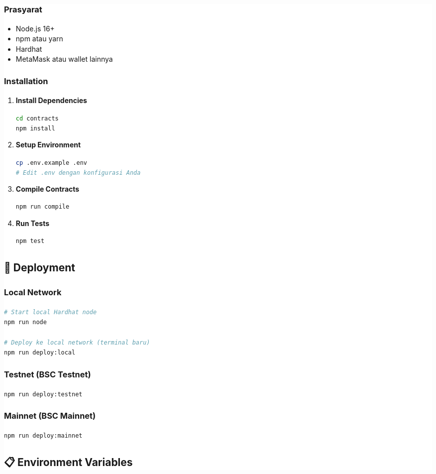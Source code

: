 ### Prasyarat
- Node.js 16+
- npm atau yarn
- Hardhat
- MetaMask atau wallet lainnya

### Installation

1. **Install Dependencies**
   ```bash
   cd contracts
   npm install
   ```

2. **Setup Environment**
   ```bash
   cp .env.example .env
   # Edit .env dengan konfigurasi Anda
   ```

3. **Compile Contracts**
   ```bash
   npm run compile
   ```

4. **Run Tests**
   ```bash
   npm test
   ```

## 🚀 Deployment

### Local Network
```bash
# Start local Hardhat node
npm run node

# Deploy ke local network (terminal baru)
npm run deploy:local
```

### Testnet (BSC Testnet)
```bash
npm run deploy:testnet
```

### Mainnet (BSC Mainnet)
```bash
npm run deploy:mainnet
```

## 📋 Environment Variables
